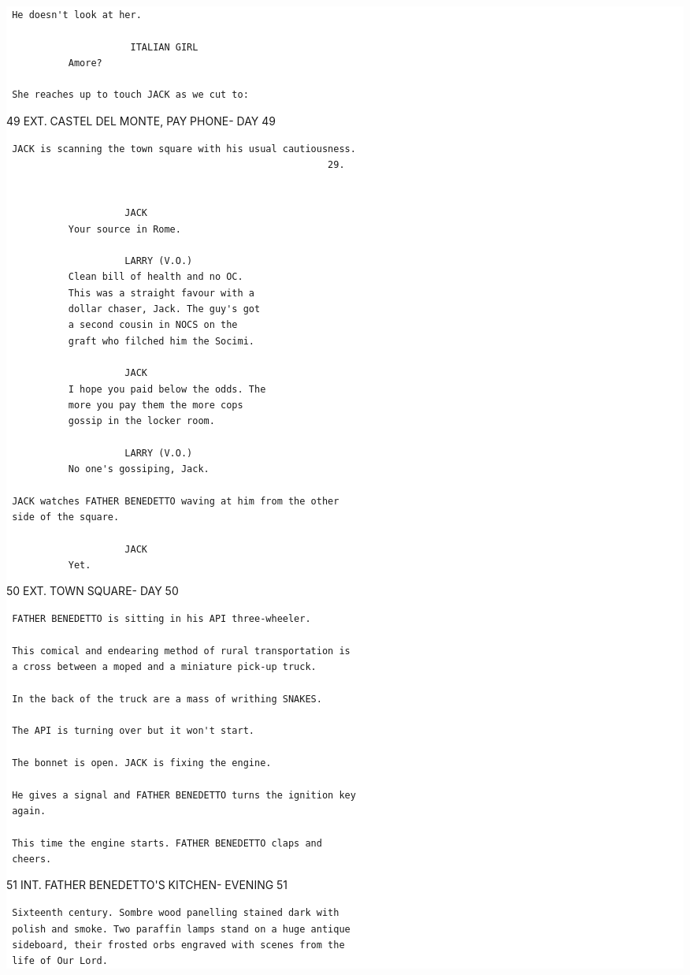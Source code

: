      He doesn't look at her.

                          ITALIAN GIRL
               Amore?

     She reaches up to touch JACK as we cut to:


49   EXT. CASTEL DEL MONTE, PAY PHONE- DAY                        49

     JACK is scanning the town square with his usual cautiousness.
                                                             29.


                         JACK
               Your source in Rome.

                         LARRY (V.O.)
               Clean bill of health and no OC.
               This was a straight favour with a
               dollar chaser, Jack. The guy's got
               a second cousin in NOCS on the
               graft who filched him the Socimi.

                         JACK
               I hope you paid below the odds. The
               more you pay them the more cops
               gossip in the locker room.

                         LARRY (V.O.)
               No one's gossiping, Jack.

     JACK watches FATHER BENEDETTO waving at him from the other
     side of the square.

                         JACK
               Yet.


50   EXT. TOWN SQUARE- DAY                                         50

     FATHER BENEDETTO is sitting in his API three-wheeler.

     This comical and endearing method of rural transportation is
     a cross between a moped and a miniature pick-up truck.

     In the back of the truck are a mass of writhing SNAKES.

     The API is turning over but it won't start.

     The bonnet is open. JACK is fixing the engine.

     He gives a signal and FATHER BENEDETTO turns the ignition key
     again.

     This time the engine starts. FATHER BENEDETTO claps and
     cheers.


51   INT. FATHER BENEDETTO'S KITCHEN- EVENING                      51

     Sixteenth century. Sombre wood panelling stained dark with
     polish and smoke. Two paraffin lamps stand on a huge antique
     sideboard, their frosted orbs engraved with scenes from the
     life of Our Lord.
